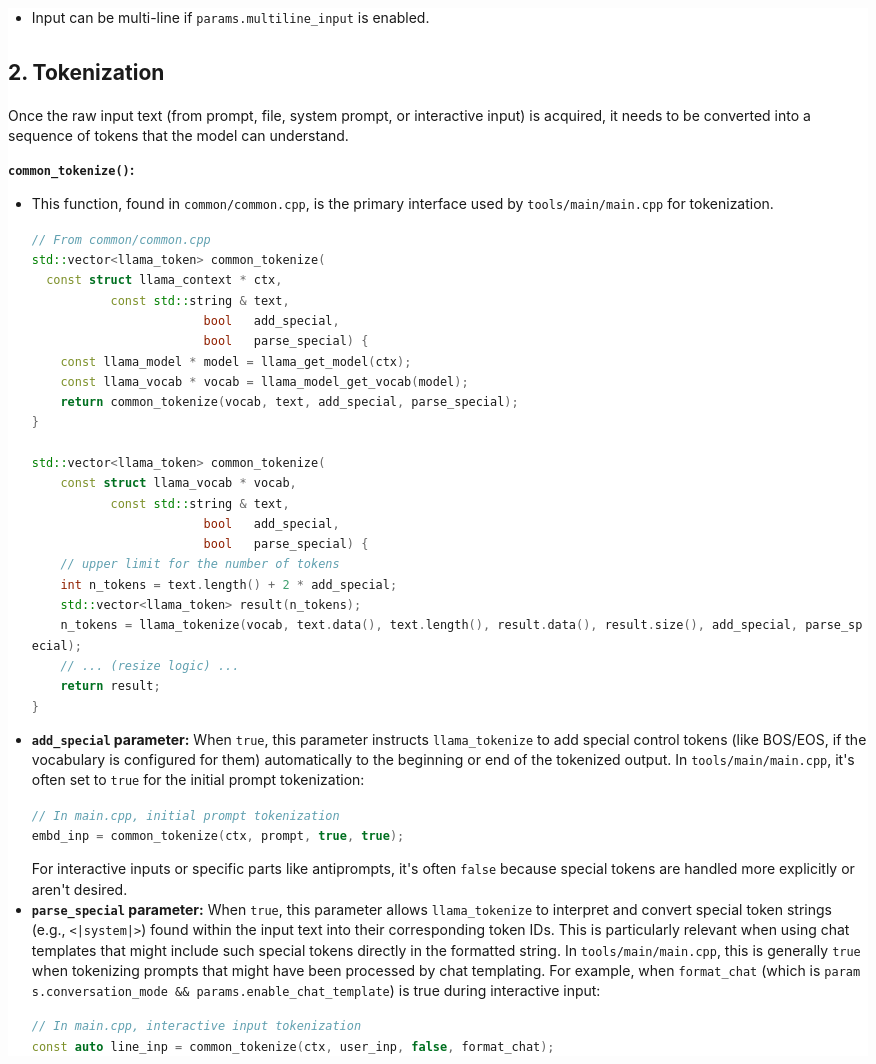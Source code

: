 *   Input can be multi-line if `params.multiline_input` is enabled.

## 2. Tokenization

Once the raw input text (from prompt, file, system prompt, or interactive input) is acquired, it needs to be converted into a sequence of tokens that the model can understand.

**`common_tokenize()`:**

*   This function, found in `common/common.cpp`, is the primary interface used by `tools/main/main.cpp` for tokenization.
    ```c++
    // From common/common.cpp
    std::vector<llama_token> common_tokenize(
      const struct llama_context * ctx,
               const std::string & text,
                            bool   add_special,
                            bool   parse_special) {
        const llama_model * model = llama_get_model(ctx);
        const llama_vocab * vocab = llama_model_get_vocab(model);
        return common_tokenize(vocab, text, add_special, parse_special);
    }

    std::vector<llama_token> common_tokenize(
        const struct llama_vocab * vocab,
               const std::string & text,
                            bool   add_special,
                            bool   parse_special) {
        // upper limit for the number of tokens
        int n_tokens = text.length() + 2 * add_special;
        std::vector<llama_token> result(n_tokens);
        n_tokens = llama_tokenize(vocab, text.data(), text.length(), result.data(), result.size(), add_special, parse_special);
        // ... (resize logic) ...
        return result;
    }
    ```
*   **`add_special` parameter:** When `true`, this parameter instructs `llama_tokenize` to add special control tokens (like BOS/EOS, if the vocabulary is configured for them) automatically to the beginning or end of the tokenized output. In `tools/main/main.cpp`, it's often set to `true` for the initial prompt tokenization:
    ```c++
    // In main.cpp, initial prompt tokenization
    embd_inp = common_tokenize(ctx, prompt, true, true);
    ```
    For interactive inputs or specific parts like antiprompts, it's often `false` because special tokens are handled more explicitly or aren't desired.
*   **`parse_special` parameter:** When `true`, this parameter allows `llama_tokenize` to interpret and convert special token strings (e.g., `<|system|>`) found within the input text into their corresponding token IDs. This is particularly relevant when using chat templates that might include such special tokens directly in the formatted string. In `tools/main/main.cpp`, this is generally `true` when tokenizing prompts that might have been processed by chat templating. For example, when `format_chat` (which is `params.conversation_mode && params.enable_chat_template`) is true during interactive input:
    ```c++
    // In main.cpp, interactive input tokenization
    const auto line_inp = common_tokenize(ctx, user_inp, false, format_chat);
    ```
